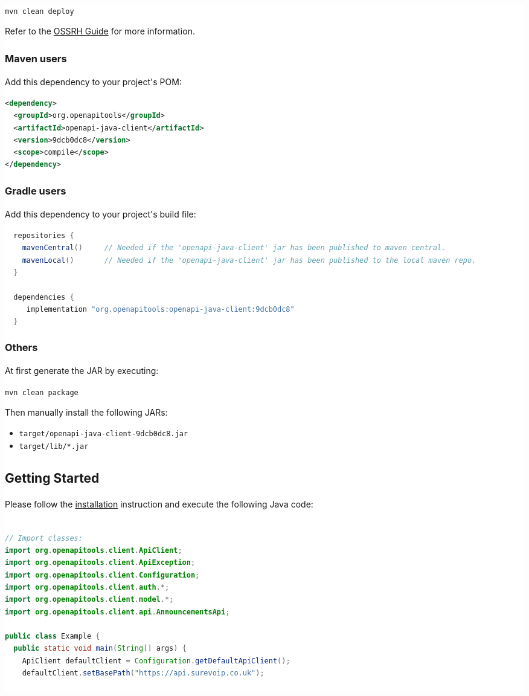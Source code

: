 ```shell
mvn clean deploy
```

Refer to the [OSSRH Guide](http://central.sonatype.org/pages/ossrh-guide.html) for more information.

### Maven users

Add this dependency to your project's POM:

```xml
<dependency>
  <groupId>org.openapitools</groupId>
  <artifactId>openapi-java-client</artifactId>
  <version>9dcb0dc8</version>
  <scope>compile</scope>
</dependency>
```

### Gradle users

Add this dependency to your project's build file:

```groovy
  repositories {
    mavenCentral()     // Needed if the 'openapi-java-client' jar has been published to maven central.
    mavenLocal()       // Needed if the 'openapi-java-client' jar has been published to the local maven repo.
  }

  dependencies {
     implementation "org.openapitools:openapi-java-client:9dcb0dc8"
  }
```

### Others

At first generate the JAR by executing:

```shell
mvn clean package
```

Then manually install the following JARs:

* `target/openapi-java-client-9dcb0dc8.jar`
* `target/lib/*.jar`

## Getting Started

Please follow the [installation](#installation) instruction and execute the following Java code:

```java

// Import classes:
import org.openapitools.client.ApiClient;
import org.openapitools.client.ApiException;
import org.openapitools.client.Configuration;
import org.openapitools.client.auth.*;
import org.openapitools.client.model.*;
import org.openapitools.client.api.AnnouncementsApi;

public class Example {
  public static void main(String[] args) {
    ApiClient defaultClient = Configuration.getDefaultApiClient();
    defaultClient.setBasePath("https://api.surevoip.co.uk");
    
```